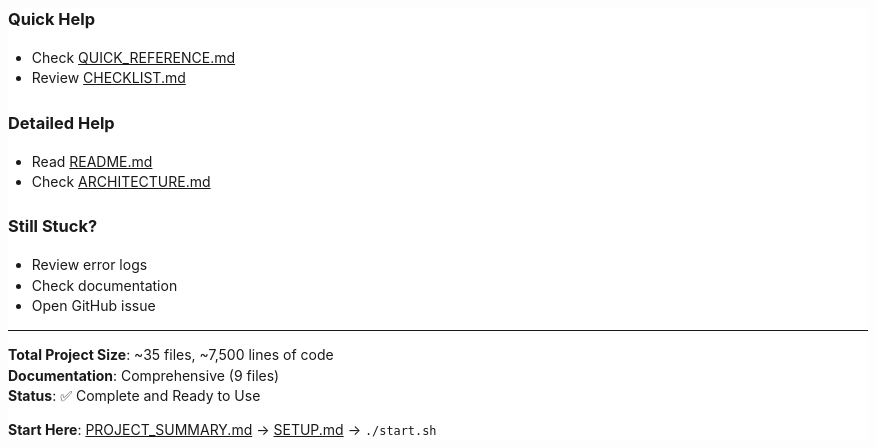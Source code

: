 ### Quick Help
- Check [QUICK_REFERENCE.md](QUICK_REFERENCE.md)
- Review [CHECKLIST.md](CHECKLIST.md)

### Detailed Help
- Read [README.md](README.md)
- Check [ARCHITECTURE.md](ARCHITECTURE.md)

### Still Stuck?
- Review error logs
- Check documentation
- Open GitHub issue

---

**Total Project Size**: ~35 files, ~7,500 lines of code  
**Documentation**: Comprehensive (9 files)  
**Status**: ✅ Complete and Ready to Use

**Start Here**: [PROJECT_SUMMARY.md](PROJECT_SUMMARY.md) → [SETUP.md](SETUP.md) → `./start.sh`
